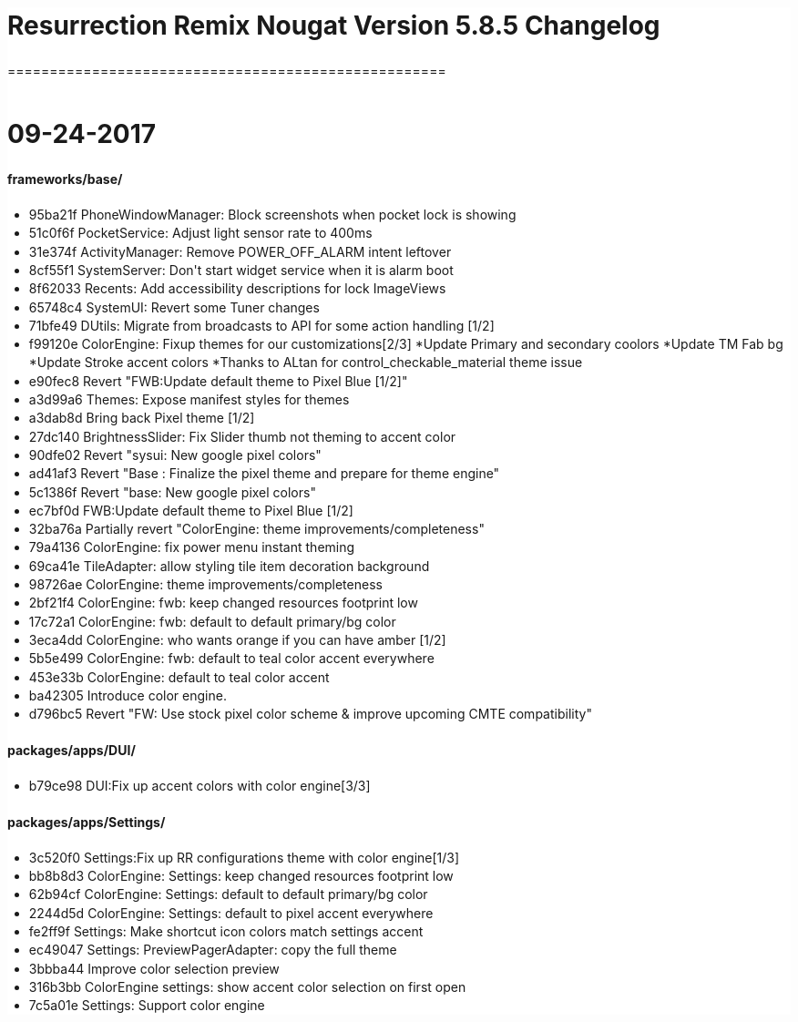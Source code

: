 
# Resurrection Remix Nougat Version 5.8.5 Changelog
====================================================

09-24-2017
============

#### frameworks/base/
* 95ba21f PhoneWindowManager: Block screenshots when pocket lock is showing
* 51c0f6f PocketService: Adjust light sensor rate to 400ms
* 31e374f ActivityManager: Remove POWER_OFF_ALARM intent leftover
* 8cf55f1 SystemServer: Don't start widget service when it is alarm boot
* 8f62033 Recents: Add accessibility descriptions for lock ImageViews
* 65748c4 SystemUI: Revert some Tuner changes
* 71bfe49 DUtils: Migrate from broadcasts to API for some action handling [1/2]
* f99120e ColorEngine: Fixup themes for our customizations[2/3] *Update Primary and secondary coolors *Update TM Fab bg *Update Stroke accent colors *Thanks to ALtan for control_checkable_material theme issue
* e90fec8 Revert "FWB:Update default theme to Pixel Blue [1/2]"
* a3d99a6 Themes: Expose manifest styles for themes
* a3dab8d Bring back Pixel theme [1/2]
* 27dc140 BrightnessSlider: Fix Slider thumb not theming to accent color
* 90dfe02 Revert "sysui: New google pixel colors"
* ad41af3 Revert "Base : Finalize the pixel theme and prepare for theme engine"
* 5c1386f Revert "base: New google pixel colors"
* ec7bf0d FWB:Update default theme to Pixel Blue [1/2]
* 32ba76a Partially revert "ColorEngine: theme improvements/completeness"
* 79a4136 ColorEngine: fix power menu instant theming
* 69ca41e TileAdapter: allow styling tile item decoration background
* 98726ae ColorEngine: theme improvements/completeness
* 2bf21f4 ColorEngine: fwb: keep changed resources footprint low
* 17c72a1 ColorEngine: fwb: default to default primary/bg color
* 3eca4dd ColorEngine: who wants orange if you can have amber [1/2]
* 5b5e499 ColorEngine: fwb: default to teal color accent everywhere
* 453e33b ColorEngine: default to teal color accent
* ba42305 Introduce color engine.
* d796bc5 Revert "FW: Use stock pixel color scheme & improve upcoming CMTE compatibility"

#### packages/apps/DUI/
* b79ce98 DUI:Fix up accent colors with color engine[3/3]

#### packages/apps/Settings/
* 3c520f0 Settings:Fix up RR configurations theme with color engine[1/3]
* bb8b8d3 ColorEngine: Settings: keep changed resources footprint low
* 62b94cf ColorEngine: Settings: default to default primary/bg color
* 2244d5d ColorEngine: Settings: default to pixel accent everywhere
* fe2ff9f Settings: Make shortcut icon colors match settings accent
* ec49047 Settings: PreviewPagerAdapter: copy the full theme
* 3bbba44 Improve color selection preview
* 316b3bb ColorEngine settings: show accent color selection on first open
* 7c5a01e Settings: Support color engine
